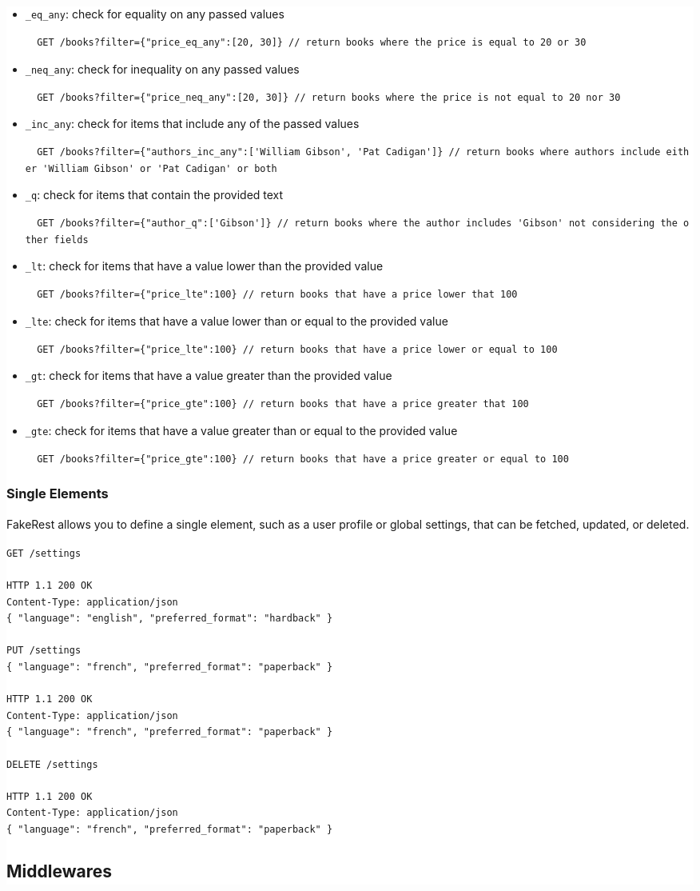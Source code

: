 - `_eq_any`: check for equality on any passed values

        GET /books?filter={"price_eq_any":[20, 30]} // return books where the price is equal to 20 or 30

- `_neq_any`: check for inequality on any passed values

        GET /books?filter={"price_neq_any":[20, 30]} // return books where the price is not equal to 20 nor 30

- `_inc_any`: check for items that include any of the passed values

        GET /books?filter={"authors_inc_any":['William Gibson', 'Pat Cadigan']} // return books where authors include either 'William Gibson' or 'Pat Cadigan' or both

- `_q`: check for items that contain the provided text

        GET /books?filter={"author_q":['Gibson']} // return books where the author includes 'Gibson' not considering the other fields

- `_lt`: check for items that have a value lower than the provided value

        GET /books?filter={"price_lte":100} // return books that have a price lower that 100

- `_lte`: check for items that have a value lower than or equal to the provided value

        GET /books?filter={"price_lte":100} // return books that have a price lower or equal to 100

- `_gt`: check for items that have a value greater than the provided value

        GET /books?filter={"price_gte":100} // return books that have a price greater that 100

- `_gte`: check for items that have a value greater than or equal to the provided value

        GET /books?filter={"price_gte":100} // return books that have a price greater or equal to 100

### Single Elements

FakeRest allows you to define a single element, such as a user profile or global settings, that can be fetched, updated, or deleted.

    GET /settings

    HTTP 1.1 200 OK
    Content-Type: application/json
    { "language": "english", "preferred_format": "hardback" }

    PUT /settings
    { "language": "french", "preferred_format": "paperback" }

    HTTP 1.1 200 OK
    Content-Type: application/json
    { "language": "french", "preferred_format": "paperback" }

    DELETE /settings

    HTTP 1.1 200 OK
    Content-Type: application/json
    { "language": "french", "preferred_format": "paperback" }

## Middlewares
